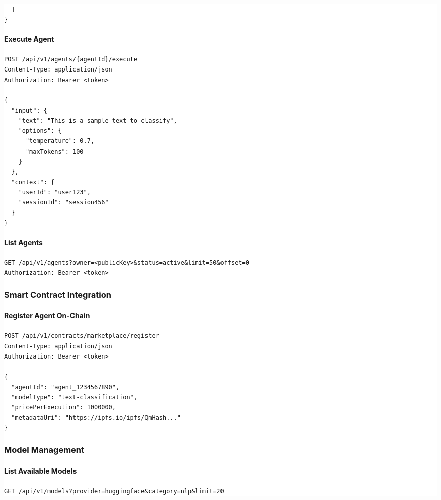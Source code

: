 ```http
  ]
}
```

#### Execute Agent
```http
POST /api/v1/agents/{agentId}/execute
Content-Type: application/json
Authorization: Bearer <token>

{
  "input": {
    "text": "This is a sample text to classify",
    "options": {
      "temperature": 0.7,
      "maxTokens": 100
    }
  },
  "context": {
    "userId": "user123",
    "sessionId": "session456"
  }
}
```

#### List Agents
```http
GET /api/v1/agents?owner=<publicKey>&status=active&limit=50&offset=0
Authorization: Bearer <token>
```

### Smart Contract Integration

#### Register Agent On-Chain
```http
POST /api/v1/contracts/marketplace/register
Content-Type: application/json
Authorization: Bearer <token>

{
  "agentId": "agent_1234567890",
  "modelType": "text-classification",
  "pricePerExecution": 1000000,
  "metadataUri": "https://ipfs.io/ipfs/QmHash..."
}
```

### Model Management

#### List Available Models
```http
GET /api/v1/models?provider=huggingface&category=nlp&limit=20
```
